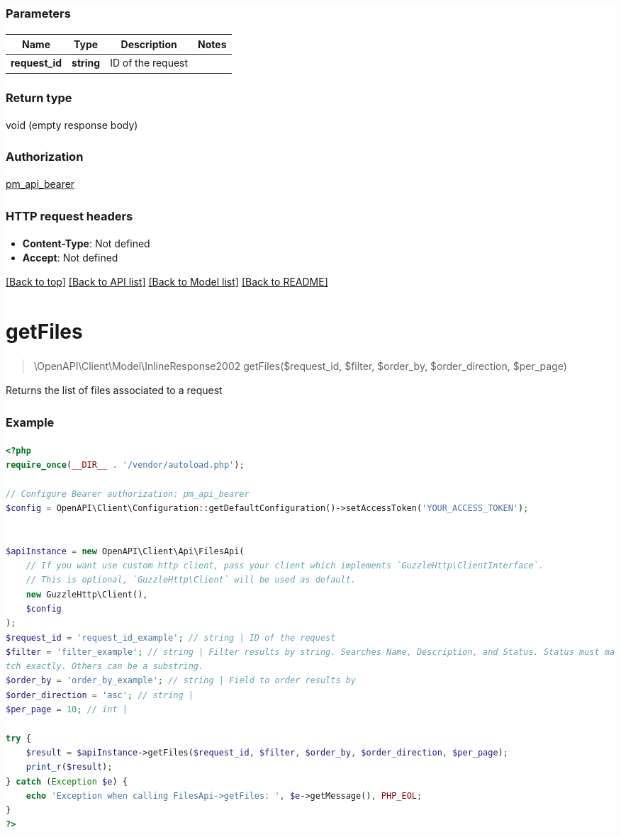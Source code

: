 ### Parameters

Name | Type | Description  | Notes
------------- | ------------- | ------------- | -------------
 **request_id** | **string**| ID of the request |

### Return type

void (empty response body)

### Authorization

[pm_api_bearer](../../README.md#pm_api_bearer)

### HTTP request headers

 - **Content-Type**: Not defined
 - **Accept**: Not defined

[[Back to top]](#) [[Back to API list]](../../README.md#documentation-for-api-endpoints) [[Back to Model list]](../../README.md#documentation-for-models) [[Back to README]](../../README.md)

# **getFiles**
> \OpenAPI\Client\Model\InlineResponse2002 getFiles($request_id, $filter, $order_by, $order_direction, $per_page)

Returns the list of files associated to a request

### Example
```php
<?php
require_once(__DIR__ . '/vendor/autoload.php');

// Configure Bearer authorization: pm_api_bearer
$config = OpenAPI\Client\Configuration::getDefaultConfiguration()->setAccessToken('YOUR_ACCESS_TOKEN');


$apiInstance = new OpenAPI\Client\Api\FilesApi(
    // If you want use custom http client, pass your client which implements `GuzzleHttp\ClientInterface`.
    // This is optional, `GuzzleHttp\Client` will be used as default.
    new GuzzleHttp\Client(),
    $config
);
$request_id = 'request_id_example'; // string | ID of the request
$filter = 'filter_example'; // string | Filter results by string. Searches Name, Description, and Status. Status must match exactly. Others can be a substring.
$order_by = 'order_by_example'; // string | Field to order results by
$order_direction = 'asc'; // string | 
$per_page = 10; // int | 

try {
    $result = $apiInstance->getFiles($request_id, $filter, $order_by, $order_direction, $per_page);
    print_r($result);
} catch (Exception $e) {
    echo 'Exception when calling FilesApi->getFiles: ', $e->getMessage(), PHP_EOL;
}
?>
```
